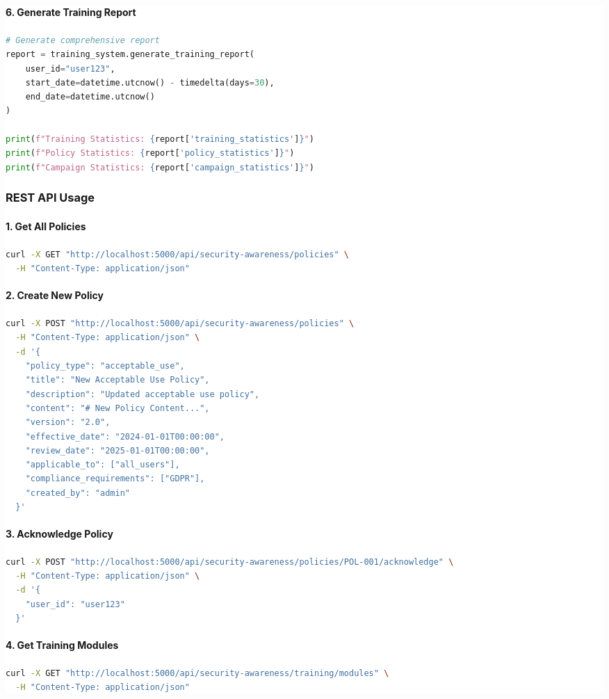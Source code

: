 #### 6. Generate Training Report
```python
# Generate comprehensive report
report = training_system.generate_training_report(
    user_id="user123",
    start_date=datetime.utcnow() - timedelta(days=30),
    end_date=datetime.utcnow()
)

print(f"Training Statistics: {report['training_statistics']}")
print(f"Policy Statistics: {report['policy_statistics']}")
print(f"Campaign Statistics: {report['campaign_statistics']}")
```

### REST API Usage

#### 1. Get All Policies
```bash
curl -X GET "http://localhost:5000/api/security-awareness/policies" \
  -H "Content-Type: application/json"
```

#### 2. Create New Policy
```bash
curl -X POST "http://localhost:5000/api/security-awareness/policies" \
  -H "Content-Type: application/json" \
  -d '{
    "policy_type": "acceptable_use",
    "title": "New Acceptable Use Policy",
    "description": "Updated acceptable use policy",
    "content": "# New Policy Content...",
    "version": "2.0",
    "effective_date": "2024-01-01T00:00:00",
    "review_date": "2025-01-01T00:00:00",
    "applicable_to": ["all_users"],
    "compliance_requirements": ["GDPR"],
    "created_by": "admin"
  }'
```

#### 3. Acknowledge Policy
```bash
curl -X POST "http://localhost:5000/api/security-awareness/policies/POL-001/acknowledge" \
  -H "Content-Type: application/json" \
  -d '{
    "user_id": "user123"
  }'
```

#### 4. Get Training Modules
```bash
curl -X GET "http://localhost:5000/api/security-awareness/training/modules" \
  -H "Content-Type: application/json"
```
